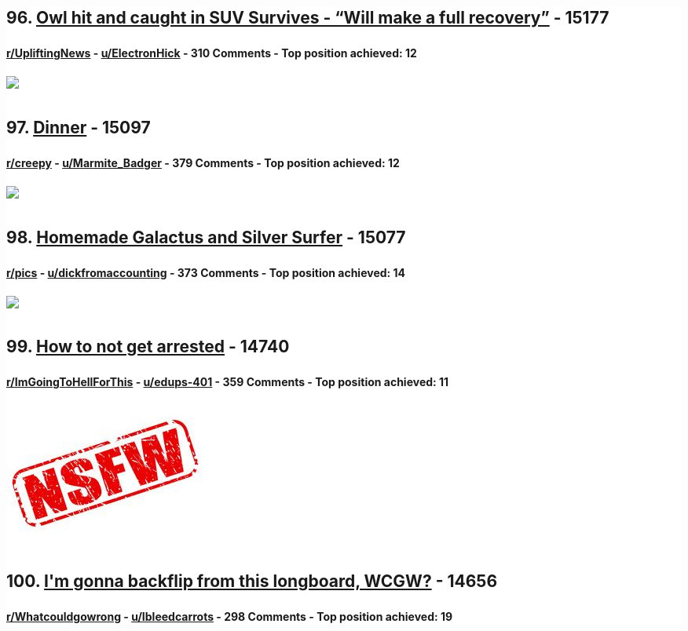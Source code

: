 ## 96. [Owl hit and caught in SUV Survives - “Will make a full recovery”](http://reddit.com/r/UpliftingNews/comments/7n9khv/owl_hit_and_caught_in_suv_survives_will_make_a/) - 15177
#### [r/UpliftingNews](http://reddit.com/r/UpliftingNews) - [u/ElectronHick](http://reddit.com/u/ElectronHick) - 310 Comments - Top position achieved: 12

<a href="http://www.cbc.ca/beta/news/canada/saskatchewan/owl-hit-and-caught-in-suv-survives-1.4468624"><img src="https://a.thumbs.redditmedia.com/hnEeoD5toObBBctYp_TP6UOY6PbW17EsUlZc9e2ccL4.jpg"></img></a>

## 97. [Dinner](http://reddit.com/r/creepy/comments/7nbfw8/dinner/) - 15097
#### [r/creepy](http://reddit.com/r/creepy) - [u/Marmite_Badger](http://reddit.com/u/Marmite_Badger) - 379 Comments - Top position achieved: 12

<a href="https://media.giphy.com/media/l0MYQVvCQgfMuvVPq/giphy.gif"><img src="https://b.thumbs.redditmedia.com/04NiNI6G4DnwRZwuIdRq449ZW83UYMt2jEW_udAZnjs.jpg"></img></a>

## 98. [Homemade Galactus and Silver Surfer](http://reddit.com/r/pics/comments/7naj0s/homemade_galactus_and_silver_surfer/) - 15077
#### [r/pics](http://reddit.com/r/pics) - [u/dickfromaccounting](http://reddit.com/u/dickfromaccounting) - 373 Comments - Top position achieved: 14

<a href="https://i.imgur.com/fHlj5z9.jpg"><img src="https://b.thumbs.redditmedia.com/KBfnFJr8Oy-LFF9t4s9hNpHPMJ5EjEVCKaVZ6ngTuTE.jpg"></img></a>

## 99. [How to not get arrested](http://reddit.com/r/ImGoingToHellForThis/comments/7n5jrq/how_to_not_get_arrested/) - 14740
#### [r/ImGoingToHellForThis](http://reddit.com/r/ImGoingToHellForThis) - [u/edups-401](http://reddit.com/u/edups-401) - 359 Comments - Top position achieved: 11

<a href="https://i.redd.it/djlt4jhft5701.jpg"><img src="https://github.com/mgerb/top-of-reddit/raw/master/nsfw.jpg"></img></a>

## 100. [I'm gonna backflip from this longboard, WCGW?](http://reddit.com/r/Whatcouldgowrong/comments/7n94iz/im_gonna_backflip_from_this_longboard_wcgw/) - 14656
#### [r/Whatcouldgowrong](http://reddit.com/r/Whatcouldgowrong) - [u/Ibleedcarrots](http://reddit.com/u/Ibleedcarrots) - 298 Comments - Top position achieved: 19
